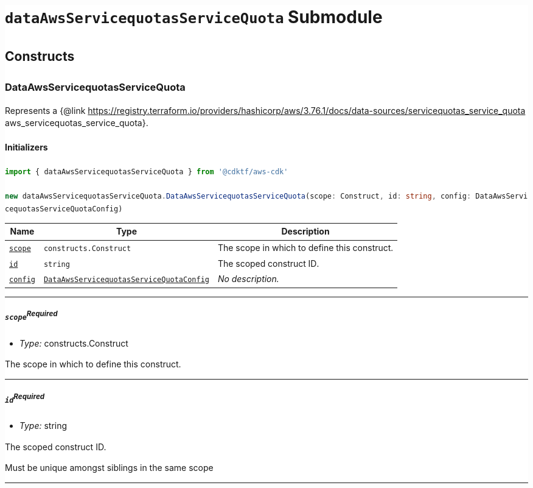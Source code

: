 # `dataAwsServicequotasServiceQuota` Submodule <a name="`dataAwsServicequotasServiceQuota` Submodule" id="@cdktf/aws-cdk.dataAwsServicequotasServiceQuota"></a>

## Constructs <a name="Constructs" id="Constructs"></a>

### DataAwsServicequotasServiceQuota <a name="DataAwsServicequotasServiceQuota" id="@cdktf/aws-cdk.dataAwsServicequotasServiceQuota.DataAwsServicequotasServiceQuota"></a>

Represents a {@link https://registry.terraform.io/providers/hashicorp/aws/3.76.1/docs/data-sources/servicequotas_service_quota aws_servicequotas_service_quota}.

#### Initializers <a name="Initializers" id="@cdktf/aws-cdk.dataAwsServicequotasServiceQuota.DataAwsServicequotasServiceQuota.Initializer"></a>

```typescript
import { dataAwsServicequotasServiceQuota } from '@cdktf/aws-cdk'

new dataAwsServicequotasServiceQuota.DataAwsServicequotasServiceQuota(scope: Construct, id: string, config: DataAwsServicequotasServiceQuotaConfig)
```

| **Name** | **Type** | **Description** |
| --- | --- | --- |
| <code><a href="#@cdktf/aws-cdk.dataAwsServicequotasServiceQuota.DataAwsServicequotasServiceQuota.Initializer.parameter.scope">scope</a></code> | <code>constructs.Construct</code> | The scope in which to define this construct. |
| <code><a href="#@cdktf/aws-cdk.dataAwsServicequotasServiceQuota.DataAwsServicequotasServiceQuota.Initializer.parameter.id">id</a></code> | <code>string</code> | The scoped construct ID. |
| <code><a href="#@cdktf/aws-cdk.dataAwsServicequotasServiceQuota.DataAwsServicequotasServiceQuota.Initializer.parameter.config">config</a></code> | <code><a href="#@cdktf/aws-cdk.dataAwsServicequotasServiceQuota.DataAwsServicequotasServiceQuotaConfig">DataAwsServicequotasServiceQuotaConfig</a></code> | *No description.* |

---

##### `scope`<sup>Required</sup> <a name="scope" id="@cdktf/aws-cdk.dataAwsServicequotasServiceQuota.DataAwsServicequotasServiceQuota.Initializer.parameter.scope"></a>

- *Type:* constructs.Construct

The scope in which to define this construct.

---

##### `id`<sup>Required</sup> <a name="id" id="@cdktf/aws-cdk.dataAwsServicequotasServiceQuota.DataAwsServicequotasServiceQuota.Initializer.parameter.id"></a>

- *Type:* string

The scoped construct ID.

Must be unique amongst siblings in the same scope

---
